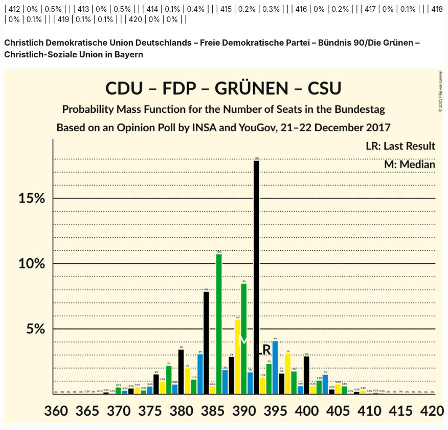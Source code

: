 | 412 | 0% | 0.5% |  |
| 413 | 0% | 0.5% |  |
| 414 | 0.1% | 0.4% |  |
| 415 | 0.2% | 0.3% |  |
| 416 | 0% | 0.2% |  |
| 417 | 0% | 0.1% |  |
| 418 | 0% | 0.1% |  |
| 419 | 0.1% | 0.1% |  |
| 420 | 0% | 0% |  |

### Christlich Demokratische Union Deutschlands – Freie Demokratische Partei – Bündnis 90/Die Grünen – Christlich-Soziale Union in Bayern

![Graph with seats probability mass function not yet produced](2017-12-22-INSAandYouGov-coalitions-seats-pmf-cdu–fdp–grünen–csu.png "Seats Probability Mass Function")
